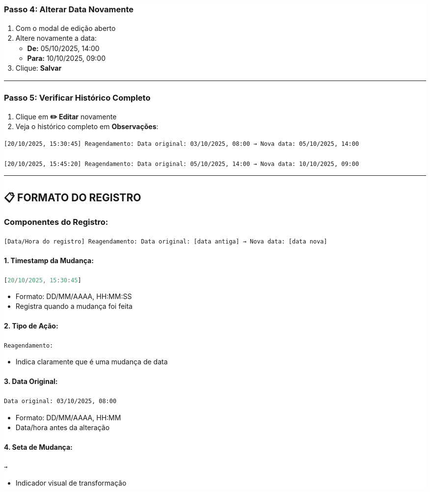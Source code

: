 
### **Passo 4: Alterar Data Novamente**

1. Com o modal de edição aberto
2. Altere novamente a data:
   - **De:** 05/10/2025, 14:00
   - **Para:** 10/10/2025, 09:00
3. Clique: **Salvar**

---

### **Passo 5: Verificar Histórico Completo**

1. Clique em **✏️ Editar** novamente
2. Veja o histórico completo em **Observações**:

```
[20/10/2025, 15:30:45] Reagendamento: Data original: 03/10/2025, 08:00 → Nova data: 05/10/2025, 14:00

[20/10/2025, 15:45:20] Reagendamento: Data original: 05/10/2025, 14:00 → Nova data: 10/10/2025, 09:00
```

---

## 📋 FORMATO DO REGISTRO

### **Componentes do Registro:**

```
[Data/Hora do registro] Reagendamento: Data original: [data antiga] → Nova data: [data nova]
```

#### **1. Timestamp da Mudança:**
```javascript
[20/10/2025, 15:30:45]
```
- Formato: DD/MM/AAAA, HH:MM:SS
- Registra quando a mudança foi feita

#### **2. Tipo de Ação:**
```
Reagendamento:
```
- Indica claramente que é uma mudança de data

#### **3. Data Original:**
```
Data original: 03/10/2025, 08:00
```
- Formato: DD/MM/AAAA, HH:MM
- Data/hora antes da alteração

#### **4. Seta de Mudança:**
```
→
```
- Indicador visual de transformação
